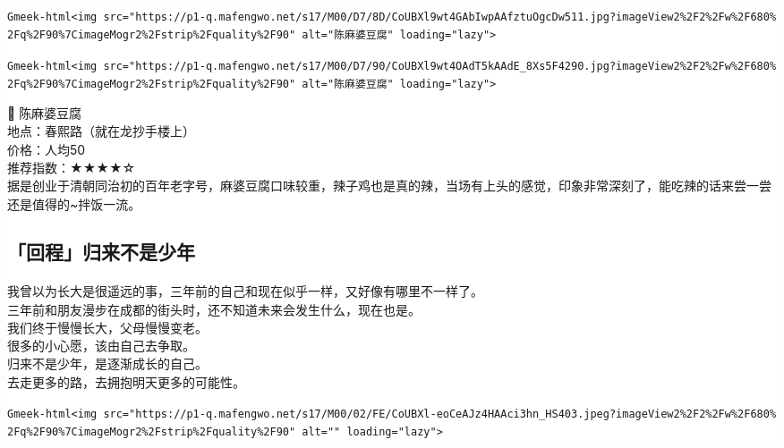  `Gmeek-html<img src="https://p1-q.mafengwo.net/s17/M00/D7/8D/CoUBXl9wt4GAbIwpAAfztuOgcDw511.jpg?imageView2%2F2%2Fw%2F680%2Fq%2F90%7CimageMogr2%2Fstrip%2Fquality%2F90" alt="陈麻婆豆腐" loading="lazy">`

 `Gmeek-html<img src="https://p1-q.mafengwo.net/s17/M00/D7/90/CoUBXl9wt4OAdT5kAAdE_8Xs5F4290.jpg?imageView2%2F2%2Fw%2F680%2Fq%2F90%7CimageMogr2%2Fstrip%2Fquality%2F90" alt="陈麻婆豆腐" loading="lazy">`

🔺 陈麻婆豆腐  
地点：春熙路（就在龙抄手楼上）  
价格：人均50  
推荐指数：★★★★☆  
据是创业于清朝同治初的百年老字号，麻婆豆腐口味较重，辣子鸡也是真的辣，当场有上头的感觉，印象非常深刻了，能吃辣的话来尝一尝还是值得的~拌饭一流。  
  

## 「回程」归来不是少年

我曾以为长大是很遥远的事，三年前的自己和现在似乎一样，又好像有哪里不一样了。  
三年前和朋友漫步在成都的街头时，还不知道未来会发生什么，现在也是。  
我们终于慢慢长大，父母慢慢变老。  
很多的小心愿，该由自己去争取。  
归来不是少年，是逐渐成长的自己。  
去走更多的路，去拥抱明天更多的可能性。

`Gmeek-html<img src="https://p1-q.mafengwo.net/s17/M00/02/FE/CoUBXl-eoCeAJz4HAAci3hn_HS403.jpeg?imageView2%2F2%2Fw%2F680%2Fq%2F90%7CimageMogr2%2Fstrip%2Fquality%2F90" alt="" loading="lazy">`

